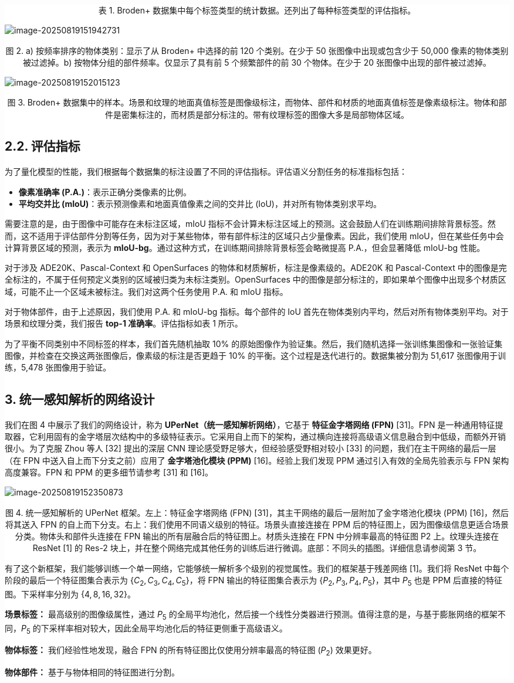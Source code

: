 <div align="center">表 1. Broden+ 数据集中每个标签类型的统计数据。还列出了每种标签类型的评估指标。</div>

![image-20250819151942731](upernet_papers_notes.assets/image-20250819151942731.png)

<div align="center">图 2. a) 按频率排序的物体类别：显示了从 Broden+ 中选择的前 120 个类别。在少于 50 张图像中出现或包含少于 50,000 像素的物体类别被过滤掉。b) 按物体分组的部件频率。仅显示了具有前 5 个频繁部件的前 30 个物体。在少于 20 张图像中出现的部件被过滤掉。</div>

![image-20250819152015123](upernet_papers_notes.assets/image-20250819152015123.png)


<div align="center">图 3. Broden+ 数据集中的样本。场景和纹理的地面真值标签是图像级标注，而物体、部件和材质的地面真值标签是像素级标注。物体和部件是密集标注的，而材质是部分标注的。带有纹理标签的图像大多是局部物体区域。</div>

## 2.2. 评估指标

为了量化模型的性能，我们根据每个数据集的标注设置了不同的评估指标。评估语义分割任务的标准指标包括：
- **像素准确率 (P.A.)**：表示正确分类像素的比例。
- **平均交并比 (mIoU)**：表示预测像素和地面真值像素之间的交并比 (IoU)，并对所有物体类别求平均。

需要注意的是，由于图像中可能存在未标注区域，mIoU 指标不会计算未标注区域上的预测。这会鼓励人们在训练期间排除背景标签。然而，这不适用于评估部件分割等任务，因为对于某些物体，带有部件标注的区域只占少量像素。因此，我们使用 mIoU，但在某些任务中会计算背景区域的预测，表示为 **mIoU-bg**。通过这种方式，在训练期间排除背景标签会略微提高 P.A.，但会显著降低 mIoU-bg 性能。

对于涉及 ADE20K、Pascal-Context 和 OpenSurfaces 的物体和材质解析，标注是像素级的。ADE20K 和 Pascal-Context 中的图像是完全标注的，不属于任何预定义类别的区域被归类为未标注类别。OpenSurfaces 中的图像是部分标注的，即如果单个图像中出现多个材质区域，可能不止一个区域未被标注。我们对这两个任务使用 P.A. 和 mIoU 指标。

对于物体部件，由于上述原因，我们使用 P.A. 和 mIoU-bg 指标。每个部件的 IoU 首先在物体类别内平均，然后对所有物体类别平均。对于场景和纹理分类，我们报告 **top-1 准确率**。评估指标如表 1 所示。

为了平衡不同类别中不同标签的样本，我们首先随机抽取 10% 的原始图像作为验证集。然后，我们随机选择一张训练集图像和一张验证集图像，并检查在交换这两张图像后，像素级的标注是否更趋于 10% 的平衡。这个过程是迭代进行的。数据集被分割为 51,617 张图像用于训练，5,478 张图像用于验证。

## 3. 统一感知解析的网络设计

我们在图 4 中展示了我们的网络设计，称为 **UPerNet（统一感知解析网络）**，它基于 **特征金字塔网络 (FPN)** [31]。FPN 是一种通用特征提取器，它利用固有的金字塔层次结构中的多级特征表示。它采用自上而下的架构，通过横向连接将高级语义信息融合到中低级，而额外开销很小。为了克服 Zhou 等人 [32] 提出的深层 CNN 理论感受野足够大，但经验感受野相对较小 [33] 的问题，我们在主干网络的最后一层（在 FPN 中送入自上而下分支之前）应用了 **金字塔池化模块 (PPM)** [16]。经验上我们发现 PPM 通过引入有效的全局先验表示与 FPN 架构高度兼容。FPN 和 PPM 的更多细节请参考 [31] 和 [16]。

![image-20250819152350873](upernet_papers_notes.assets/image-20250819152350873.png)

<div align="center">图 4. 统一感知解析的 UPerNet 框架。左上：特征金字塔网络 (FPN) [31]，其主干网络的最后一层附加了金字塔池化模块 (PPM) [16]，然后将其送入 FPN 的自上而下分支。右上：我们使用不同语义级别的特征。场景头直接连接在 PPM 后的特征图上，因为图像级信息更适合场景分类。物体头和部件头连接在 FPN 输出的所有层融合后的特征图上。材质头连接在 FPN 中分辨率最高的特征图 P2 上。纹理头连接在 ResNet [1] 的 Res-2 块上，并在整个网络完成其他任务的训练后进行微调。底部：不同头的插图。详细信息请参阅第 3 节。</div>

有了这个新框架，我们能够训练一个单一网络，它能够统一解析多个级别的视觉属性。我们的框架基于残差网络 [1]。我们将 ResNet 中每个阶段的最后一个特征图集合表示为 $\left \{ C_2, C_3, C_4, C_5 \right \}$，将 FPN 输出的特征图集合表示为 $\left \{ P_2, P_3, P_4, P_5 \right \}$，其中 $P_5$ 也是 PPM 后直接的特征图。下采样率分别为 $\left \{ 4, 8, 16, 32 \right \}$。

**场景标签：** 最高级别的图像级属性，通过 $P_5$ 的全局平均池化，然后接一个线性分类器进行预测。值得注意的是，与基于膨胀网络的框架不同，$P_5$ 的下采样率相对较大，因此全局平均池化后的特征更侧重于高级语义。

**物体标签：** 我们经验性地发现，融合 FPN 的所有特征图比仅使用分辨率最高的特征图 ($P_2$) 效果更好。

**物体部件：** 基于与物体相同的特征图进行分割。
